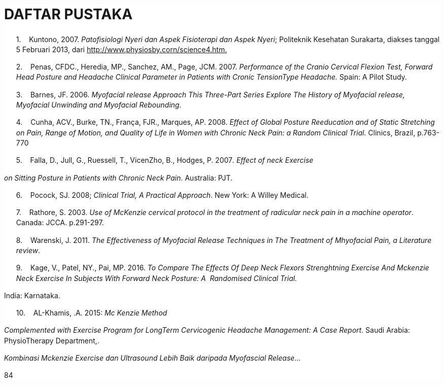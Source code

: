 <h1><a name="bookmark20"></a><span class="font6" style="font-weight:bold;"><a name="bookmark21"></a>DAFTAR PUSTAKA</span></h1>
<ul style="list-style:none;"><li>
<p><span class="font6">1. &nbsp;&nbsp;&nbsp;Kuntono, 2007. </span><span class="font6" style="font-style:italic;">Patofisiologi Nyeri dan Aspek Fisioterapi dan Aspek Nyeri</span><span class="font6">; Politeknik Kesehatan Surakarta, diakses tanggal 5 Februari 2013, dari </span><a href="http://www.physiosby.corn/science4.htm"><span class="font6">http://www.physiosby.corn/science4.htm</span><span class="font0">.</span></a></p></li>
<li>
<p><span class="font6">2. &nbsp;&nbsp;&nbsp;Penas, CFDC., Heredia, MP., Sanchez, AM., Page, JCM. 2007. </span><span class="font6" style="font-style:italic;">Performance of the Cranio Cervical Flexion Test, Forward Head Posture and Headache Clinical Parameter in Patients with Cronic TensionType Headache.</span><span class="font6"> Spain: A Pilot Study.</span></p></li>
<li>
<p><span class="font6">3.</span><span class="font5"> &nbsp;&nbsp;&nbsp;Barnes, JF. 2006. </span><span class="font5" style="font-style:italic;">Myofacial release Approach This Three-Part Series Explore The History of Myofacial release, Myofacial Unwinding and Myofacial Rebounding.</span></p></li>
<li>
<p><span class="font6">4.</span><span class="font5"> &nbsp;&nbsp;&nbsp;Cunha, ACV., Burke, TN., França, FJR., Marques, AP. 2008. </span><span class="font5" style="font-style:italic;">Effect of Global Posture Reeducation and of Static Stretching on Pain, Range of Motion, and Quality of Life in Women with Chronic Neck Pain: a Random Clinical Trial.</span><span class="font5"> Clinics, Brazil, p.763-770</span></p></li>
<li>
<p><span class="font6">5. &nbsp;&nbsp;&nbsp;Falla, D., Jull, G., Ruessell, T., VicenZho, B., Hodges, P. 2007</span><span class="font6" style="font-style:italic;">. Effect of neck Exercise</span></p></li></ul>
<p><span class="font6" style="font-style:italic;">on Sitting Posture in Patients with Chronic Neck Pain</span><span class="font6">. Australia: PJT.</span></p>
<ul style="list-style:none;"><li>
<p><span class="font6">6. &nbsp;&nbsp;&nbsp;Pocock, SJ. 2008; </span><span class="font6" style="font-style:italic;">Clinical Trial, A Practical Approach</span><span class="font6">. New York: A Willey Medical.</span></p></li>
<li>
<p><span class="font6">7. &nbsp;&nbsp;&nbsp;Rathore, S. 2003. </span><span class="font6" style="font-style:italic;">Use of McKenzie cervical protocol in the treatment of radicular neck pain in a machine operator</span><span class="font6">. Canada: JCCA. p.291-297.</span></p></li>
<li>
<p><span class="font6">8. &nbsp;&nbsp;&nbsp;Warenski, J. 2011. </span><span class="font6" style="font-style:italic;">The Effectiveness of Myofacial Release Techniques in The Treatment of Mhyofacial Pain, a Literature review</span><span class="font6">.</span></p></li>
<li>
<p><span class="font6">9. &nbsp;&nbsp;&nbsp;Kage, V., Patel, NY., Pai, MP. 2016. </span><span class="font6" style="font-style:italic;">To Compare The Effects Of Deep Neck Flexors Strenghtning Exercise And Mckenzie Neck Exercise In Subjects With Forward Neck Posture: A &nbsp;Randomised Clinical Trial.</span></p></li></ul>
<p><span class="font6">India: Karnataka.</span></p>
<ul style="list-style:none;"><li>
<p><span class="font6">10.</span><span class="font5"> &nbsp;&nbsp;&nbsp;AL-Khamis, .A. 2015: </span><span class="font5" style="font-style:italic;">Mc Kenzie Method</span></p></li></ul>
<p><span class="font5" style="font-style:italic;">Complemented with Exercise Program for LongTerm Cervicogenic Headache Management: A Case Report.</span><span class="font5"> Saudi Arabia: PhysioTherapy Department,.</span></p>
<p><span class="font4" style="font-style:italic;">Kombinasi Mckenzie Exercise dan Ultrasound Lebih Baik daripada Myofascial Release</span><span class="font0">…</span></p>
<p><span class="font0">84</span></p>